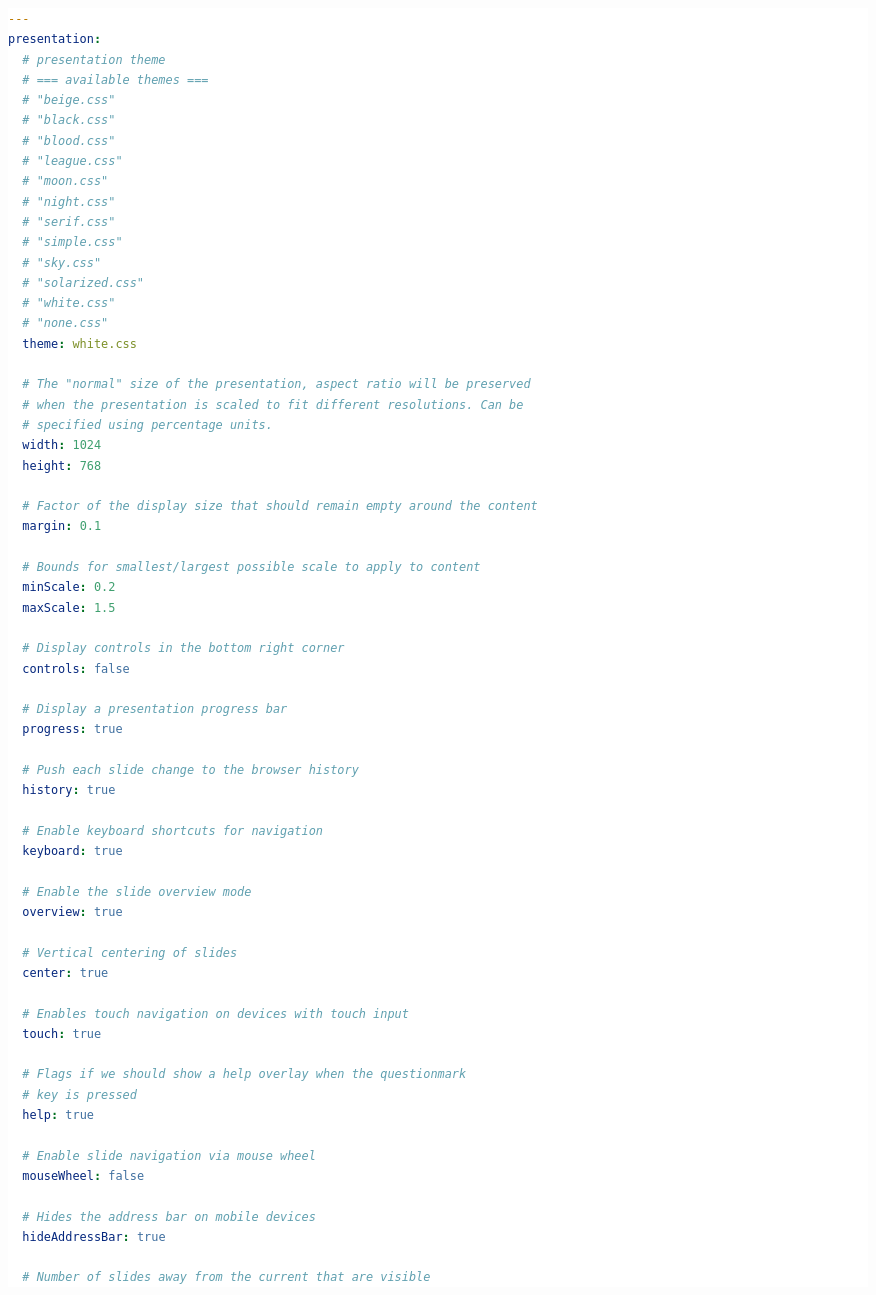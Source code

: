 ```yaml
---
presentation:
  # presentation theme
  # === available themes ===
  # "beige.css"
  # "black.css"
  # "blood.css"
  # "league.css"
  # "moon.css"
  # "night.css"
  # "serif.css"
  # "simple.css"
  # "sky.css"
  # "solarized.css"
  # "white.css"
  # "none.css"
  theme: white.css

  # The "normal" size of the presentation, aspect ratio will be preserved
  # when the presentation is scaled to fit different resolutions. Can be
  # specified using percentage units.
  width: 1024
  height: 768

  # Factor of the display size that should remain empty around the content
  margin: 0.1

  # Bounds for smallest/largest possible scale to apply to content
  minScale: 0.2
  maxScale: 1.5

  # Display controls in the bottom right corner
  controls: false

  # Display a presentation progress bar
  progress: true

  # Push each slide change to the browser history
  history: true

  # Enable keyboard shortcuts for navigation
  keyboard: true

  # Enable the slide overview mode
  overview: true

  # Vertical centering of slides
  center: true

  # Enables touch navigation on devices with touch input
  touch: true

  # Flags if we should show a help overlay when the questionmark
  # key is pressed
  help: true

  # Enable slide navigation via mouse wheel
  mouseWheel: false

  # Hides the address bar on mobile devices
  hideAddressBar: true

  # Number of slides away from the current that are visible
```
